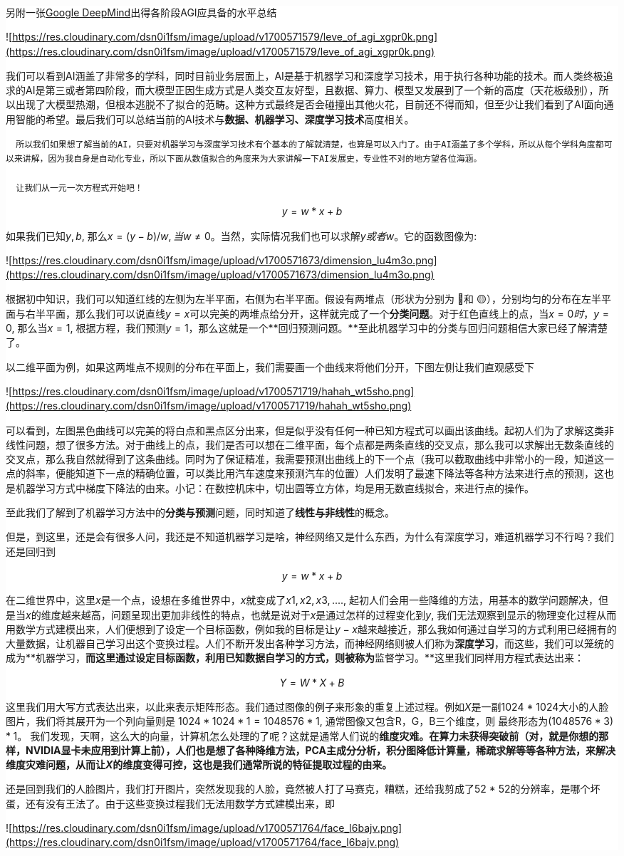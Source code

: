 另附一张[Google DeepMind](https://arxiv.org/abs/2311.02462)出得各阶段AGI应具备的水平总结 

![https://res.cloudinary.com/dsn0i1fsm/image/upload/v1700571579/leve_of_agi_xgpr0k.png](https://res.cloudinary.com/dsn0i1fsm/image/upload/v1700571579/leve_of_agi_xgpr0k.png)

我们可以看到AI涵盖了非常多的学科，同时目前业务层面上，AI是基于机器学习和深度学习技术，用于执行各种功能的技术。而人类终极追求的AI是第三或者第四阶段，而大模型正因生成方式是人类交互友好型，且数据、算力、模型又发展到了一个新的高度（天花板级别），所以出现了大模型热潮，但根本逃脱不了拟合的范畴。这种方式最终是否会碰撞出其他火花，目前还不得而知，但至少让我们看到了AI面向通用智能的希望。最后我们可以总结当前的AI技术与**数据、机器学习、深度学习技术**高度相关。

      所以我们如果想了解当前的AI，只要对机器学习与深度学习技术有个基本的了解就清楚，也算是可以入门了。由于AI涵盖了多个学科，所以从每个学科角度都可以来讲解，因为我自身是自动化专业，所以下面从数值拟合的角度来为大家讲解一下AI发展史，专业性不对的地方望各位海涵。

      让我们从一元一次方程式开始吧！

$$
y = w *x + b
$$

如果我们已知$y, b$, 那么$x = (y - b) / w,  当w \neq 0$。当然，实际情况我们也可以求解$y 或者w$。它的函数图像为:

![https://res.cloudinary.com/dsn0i1fsm/image/upload/v1700571673/dimension_lu4m3o.png](https://res.cloudinary.com/dsn0i1fsm/image/upload/v1700571673/dimension_lu4m3o.png)

根据初中知识，我们可以知道红线的左侧为左半平面，右侧为右半平面。假设有两堆点（形状为分别为 🔺和 🟡），分别均匀的分布在左半平面与右半平面，那么我们可以说直线$y = x$可以完美的两堆点给分开，这样就完成了一个**分类问题**。对于红色直线上的点，当$x = 0 时， y = 0$, 那么当$x = 1,$ 根据方程，我们预测$y = 1$，那么这就是一个**回归预测问题。**至此机器学习中的分类与回归问题相信大家已经了解清楚了。

以二维平面为例，如果这两堆点不规则的分布在平面上，我们需要画一个曲线来将他们分开，下图左侧让我们直观感受下

![https://res.cloudinary.com/dsn0i1fsm/image/upload/v1700571719/hahah_wt5sho.png](https://res.cloudinary.com/dsn0i1fsm/image/upload/v1700571719/hahah_wt5sho.png)

可以看到，左图黑色曲线可以完美的将白点和黑点区分出来，但是似乎没有任何一种已知方程式可以画出该曲线。起初人们为了求解这类非线性问题，想了很多方法。对于曲线上的点，我们是否可以想在二维平面，每个点都是两条直线的交叉点，那么我可以求解出无数条直线的交叉点，那么我自然就得到了这条曲线。同时为了保证精准，我需要预测出曲线上的下一个点（我可以截取曲线中非常小的一段，知道这一点的斜率，便能知道下一点的精确位置，可以类比用汽车速度来预测汽车的位置）人们发明了最速下降法等各种方法来进行点的预测，这也是机器学习方式中梯度下降法的由来。小记：在数控机床中，切出圆等立方体，均是用无数直线拟合，来进行点的操作。

至此我们了解到了机器学习方法中的**分类与预测**问题，同时知道了**线性与非线性**的概念。

 但是，到这里，还是会有很多人问，我还是不知道机器学习是啥，神经网络又是什么东西，为什么有深度学习，难道机器学习不行吗？我们还是回归到

$$
y = w * x + b
$$

在二维世界中，这里$x$是一个点，设想在多维世界中，$x$就变成了$x1, x2, x3, ....$, 起初人们会用一些降维的方法，用基本的数学问题解决，但是当$x$的维度越来越高，问题呈现出更加非线性的特点，也就是说对于$x$是通过怎样的过程变化到$y$, 我们无法观察到显示的物理变化过程从而用数学方式建模出来，人们便想到了设定一个目标函数，例如我的目标是让$y - x$越来越接近，那么我如何通过自学习的方式利用已经拥有的大量数据，让机器自己学习出这个变换过程。人们不断开发出各种学习方法，而神经网络则被人们称为**深度学习**，而这些，我们可以笼统的成为**机器学习，**而这里通过设定目标函数，利用已知数据自学习的方式，则被称为**监督学习。**这里我们同样用方程式表达出来：

$$
Y = W * X + B
$$

这里我们用大写方式表达出来，以此来表示矩阵形态。我们通过图像的例子来形象的重复上述过程。例如$X$是一副1024 * 1024大小的人脸图片，我们将其展开为一个列向量则是 $1024 * 1024 * 1 = 1048576 * 1$,  通常图像又包含R，G，B三个维度，则 最终形态为$(1048576 * 3) * 1$。 我们发现，天啊，这么大的向量，计算机怎么处理的了呢？这就是通常人们说的**维度灾难。**在算力未获得突破前（对，就是你想的那样，NVIDIA显卡未应用到计算上前），人们也是想了各种降维方法，PCA主成分分析，积分图降低计算量，稀疏求解等等各种方法，来解决维度灾难问题，从而让$X$的维度变得可控，这也是我们通常所说的**特征提取过程的由来。**

还是回到我们的人脸图片，我们打开图片，突然发现我的人脸，竟然被人打了马赛克，糟糕，还给我剪成了52 * 52的分辨率，是哪个坏蛋，还有没有王法了。由于这些变换过程我们无法用数学方式建模出来，即

![https://res.cloudinary.com/dsn0i1fsm/image/upload/v1700571764/face_l6bajv.png](https://res.cloudinary.com/dsn0i1fsm/image/upload/v1700571764/face_l6bajv.png)
